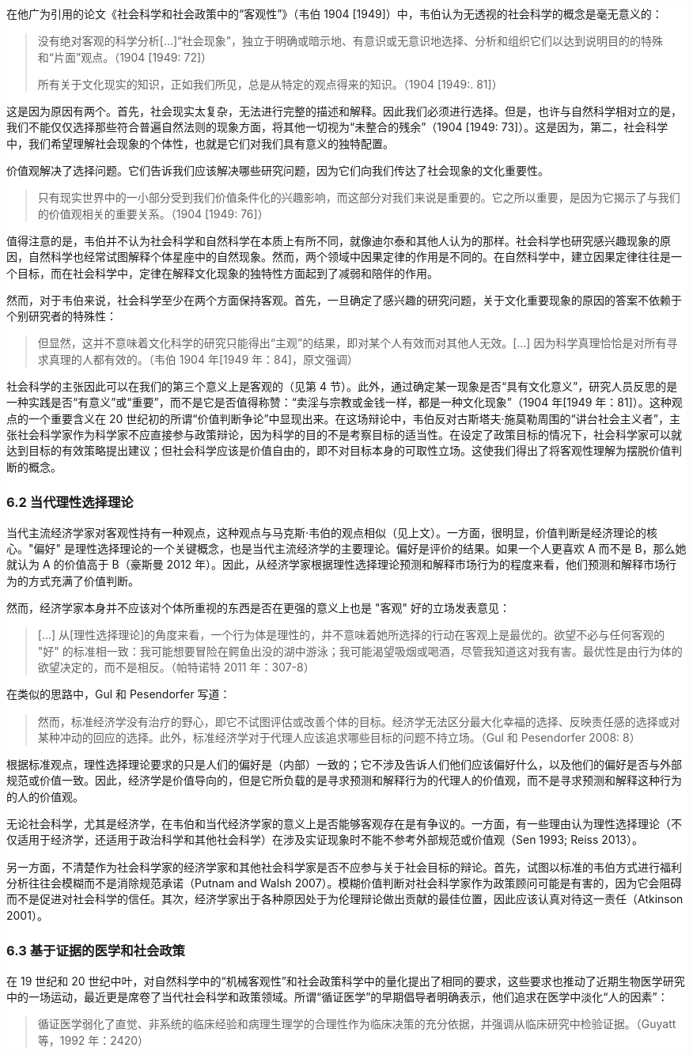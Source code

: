在他广为引用的论文《社会科学和社会政策中的“客观性”》（韦伯 1904 \[1949]）中，韦伯认为无透视的社会科学的概念是毫无意义的：

> 没有绝对客观的科学分析\[...]“社会现象”，独立于明确或暗示地、有意识或无意识地选择、分析和组织它们以达到说明目的的特殊和“片面”观点。（1904 \[1949: 72]）
>
> 所有关于文化现实的知识，正如我们所见，总是从特定的观点得来的知识。（1904 \[1949:. 81]）

这是因为原因有两个。首先，社会现实太复杂，无法进行完整的描述和解释。因此我们必须进行选择。但是，也许与自然科学相对立的是，我们不能仅仅选择那些符合普遍自然法则的现象方面，将其他一切视为“未整合的残余”（1904 \[1949: 73]）。这是因为，第二，社会科学中，我们希望理解社会现象的个体性，也就是它们对我们具有意义的独特配置。

价值观解决了选择问题。它们告诉我们应该解决哪些研究问题，因为它们向我们传达了社会现象的文化重要性。

> 只有现实世界中的一小部分受到我们价值条件化的兴趣影响，而这部分对我们来说是重要的。它之所以重要，是因为它揭示了与我们的价值观相关的重要关系。（1904 \[1949: 76]）

值得注意的是，韦伯并不认为社会科学和自然科学在本质上有所不同，就像迪尔泰和其他人认为的那样。社会科学也研究感兴趣现象的原因，自然科学也经常试图解释个体星座中的自然现象。然而，两个领域中因果定律的作用是不同的。在自然科学中，建立因果定律往往是一个目标，而在社会科学中，定律在解释文化现象的独特性方面起到了减弱和陪伴的作用。

然而，对于韦伯来说，社会科学至少在两个方面保持客观。首先，一旦确定了感兴趣的研究问题，关于文化重要现象的原因的答案不依赖于个别研究者的特殊性：

> 但显然，这并不意味着文化科学的研究只能得出“主观”的结果，即对某个人有效而对其他人无效。\[...] 因为科学真理恰恰是对所有寻求真理的人都有效的。（韦伯 1904 年\[1949 年：84]，原文强调）

社会科学的主张因此可以在我们的第三个意义上是客观的（见第 4 节）。此外，通过确定某一现象是否“具有文化意义”，研究人员反思的是一种实践是否“有意义”或“重要”，而不是它是否值得称赞：“卖淫与宗教或金钱一样，都是一种文化现象”（1904 年\[1949 年：81]）。这种观点的一个重要含义在 20 世纪初的所谓“价值判断争论”中显现出来。在这场辩论中，韦伯反对古斯塔夫·施莫勒周围的“讲台社会主义者”，主张社会科学家作为科学家不应直接参与政策辩论，因为科学的目的不是考察目标的适当性。在设定了政策目标的情况下，社会科学家可以就达到目标的有效策略提出建议；但社会科学应该是价值自由的，即不对目标本身的可取性立场。这使我们得出了将客观性理解为摆脱价值判断的概念。

### 6.2 当代理性选择理论

当代主流经济学家对客观性持有一种观点，这种观点与马克斯·韦伯的观点相似（见上文）。一方面，很明显，价值判断是经济理论的核心。"偏好" 是理性选择理论的一个关键概念，也是当代主流经济学的主要理论。偏好是评价的结果。如果一个人更喜欢 A 而不是 B，那么她就认为 A 的价值高于 B（豪斯曼 2012 年）。因此，从经济学家根据理性选择理论预测和解释市场行为的程度来看，他们预测和解释市场行为的方式充满了价值判断。

然而，经济学家本身并不应该对个体所重视的东西是否在更强的意义上也是 "客观" 好的立场发表意见：

> \[...] 从\[理性选择理论]的角度来看，一个行为体是理性的，并不意味着她所选择的行动在客观上是最优的。欲望不必与任何客观的 "好" 的标准相一致：我可能想要冒险在鳄鱼出没的湖中游泳；我可能渴望吸烟或喝酒，尽管我知道这对我有害。最优性是由行为体的欲望决定的，而不是相反。（帕特诺特 2011 年：307-8）

在类似的思路中，Gul 和 Pesendorfer 写道：

> 然而，标准经济学没有治疗的野心，即它不试图评估或改善个体的目标。经济学无法区分最大化幸福的选择、反映责任感的选择或对某种冲动的回应的选择。此外，标准经济学对于代理人应该追求哪些目标的问题不持立场。（Gul 和 Pesendorfer 2008: 8）

根据标准观点，理性选择理论要求的只是人们的偏好是（内部）一致的；它不涉及告诉人们他们应该偏好什么，以及他们的偏好是否与外部规范或价值一致。因此，经济学是价值导向的，但是它所负载的是寻求预测和解释行为的代理人的价值观，而不是寻求预测和解释这种行为的人的价值观。

无论社会科学，尤其是经济学，在韦伯和当代经济学家的意义上是否能够客观存在是有争议的。一方面，有一些理由认为理性选择理论（不仅适用于经济学，还适用于政治科学和其他社会科学）在涉及实证现象时不能不参考外部规范或价值观（Sen 1993; Reiss 2013）。

另一方面，不清楚作为社会科学家的经济学家和其他社会科学家是否不应参与关于社会目标的辩论。首先，试图以标准的韦伯方式进行福利分析往往会模糊而不是消除规范承诺（Putnam and Walsh 2007）。模糊价值判断对社会科学家作为政策顾问可能是有害的，因为它会阻碍而不是促进对社会科学的信任。其次，经济学家出于各种原因处于为伦理辩论做出贡献的最佳位置，因此应该认真对待这一责任（Atkinson 2001）。

### 6.3 基于证据的医学和社会政策

在 19 世纪和 20 世纪中叶，对自然科学中的“机械客观性”和社会政策科学中的量化提出了相同的要求，这些要求也推动了近期生物医学研究中的一场运动，最近更是席卷了当代社会科学和政策领域。所谓“循证医学”的早期倡导者明确表示，他们追求在医学中淡化“人的因素”：

> 循证医学弱化了直觉、非系统的临床经验和病理生理学的合理性作为临床决策的充分依据，并强调从临床研究中检验证据。（Guyatt 等，1992 年：2420）
